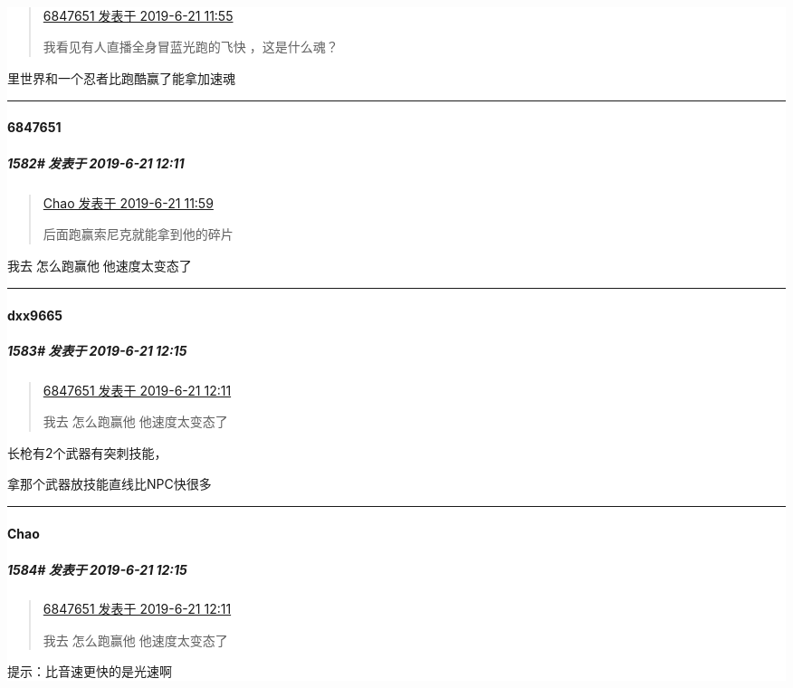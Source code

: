 

<blockquote><a href="httphttps://bbs.saraba1st.com/2b/forum.php?mod=redirect&amp;goto=findpost&amp;pid=44216975&amp;ptid=1652344" target="_blank">6847651 发表于 2019-6-21 11:55</a>

我看见有人直播全身冒蓝光跑的飞快 ，这是什么魂？</blockquote>
里世界和一个忍者比跑酷赢了能拿加速魂







*****

####  6847651  
##### 1582#       发表于 2019-6-21 12:11



<blockquote><a href="httphttps://bbs.saraba1st.com/2b/forum.php?mod=redirect&amp;goto=findpost&amp;pid=44217029&amp;ptid=1652344" target="_blank">Chao 发表于 2019-6-21 11:59</a>

后面跑赢索尼克就能拿到他的碎片</blockquote>
我去 怎么跑赢他 他速度太变态了







*****

####  dxx9665  
##### 1583#       发表于 2019-6-21 12:15



<blockquote><a href="httphttps://bbs.saraba1st.com/2b/forum.php?mod=redirect&amp;goto=findpost&amp;pid=44217159&amp;ptid=1652344" target="_blank">6847651 发表于 2019-6-21 12:11</a>

我去 怎么跑赢他 他速度太变态了</blockquote>
长枪有2个武器有突刺技能，

拿那个武器放技能直线比NPC快很多







*****

####  Chao  
##### 1584#       发表于 2019-6-21 12:15



<blockquote><a href="httphttps://bbs.saraba1st.com/2b/forum.php?mod=redirect&amp;goto=findpost&amp;pid=44217159&amp;ptid=1652344" target="_blank">6847651 发表于 2019-6-21 12:11</a>

我去 怎么跑赢他 他速度太变态了</blockquote>
提示：比音速更快的是光速啊
